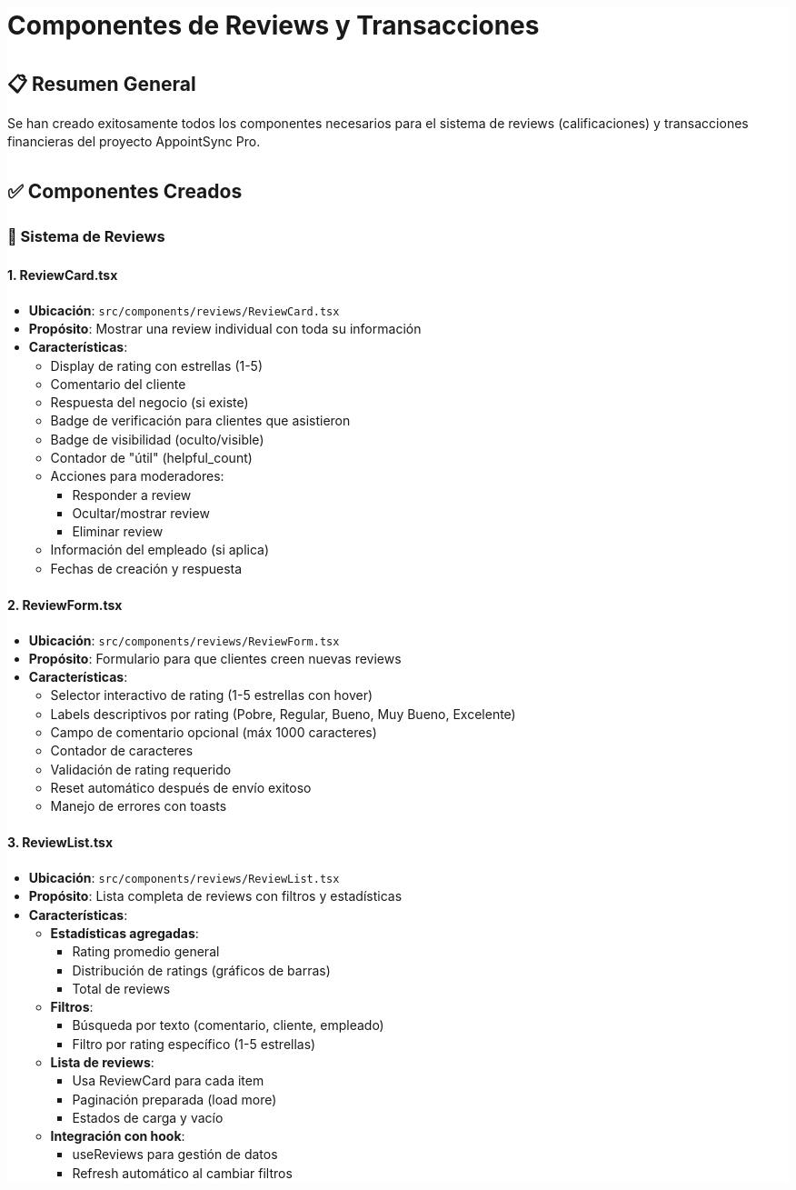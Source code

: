 # Componentes de Reviews y Transacciones

## 📋 Resumen General

Se han creado exitosamente todos los componentes necesarios para el sistema de reviews (calificaciones) y transacciones financieras del proyecto AppointSync Pro.

## ✅ Componentes Creados

### 🌟 Sistema de Reviews

#### 1. **ReviewCard.tsx**
- **Ubicación**: `src/components/reviews/ReviewCard.tsx`
- **Propósito**: Mostrar una review individual con toda su información
- **Características**:
  - Display de rating con estrellas (1-5)
  - Comentario del cliente
  - Respuesta del negocio (si existe)
  - Badge de verificación para clientes que asistieron
  - Badge de visibilidad (oculto/visible)
  - Contador de "útil" (helpful_count)
  - Acciones para moderadores:
    - Responder a review
    - Ocultar/mostrar review
    - Eliminar review
  - Información del empleado (si aplica)
  - Fechas de creación y respuesta

#### 2. **ReviewForm.tsx**
- **Ubicación**: `src/components/reviews/ReviewForm.tsx`
- **Propósito**: Formulario para que clientes creen nuevas reviews
- **Características**:
  - Selector interactivo de rating (1-5 estrellas con hover)
  - Labels descriptivos por rating (Pobre, Regular, Bueno, Muy Bueno, Excelente)
  - Campo de comentario opcional (máx 1000 caracteres)
  - Contador de caracteres
  - Validación de rating requerido
  - Reset automático después de envío exitoso
  - Manejo de errores con toasts

#### 3. **ReviewList.tsx**
- **Ubicación**: `src/components/reviews/ReviewList.tsx`
- **Propósito**: Lista completa de reviews con filtros y estadísticas
- **Características**:
  - **Estadísticas agregadas**:
    - Rating promedio general
    - Distribución de ratings (gráficos de barras)
    - Total de reviews
  - **Filtros**:
    - Búsqueda por texto (comentario, cliente, empleado)
    - Filtro por rating específico (1-5 estrellas)
  - **Lista de reviews**:
    - Usa ReviewCard para cada item
    - Paginación preparada (load more)
    - Estados de carga y vacío
  - **Integración con hook**:
    - useReviews para gestión de datos
    - Refresh automático al cambiar filtros
